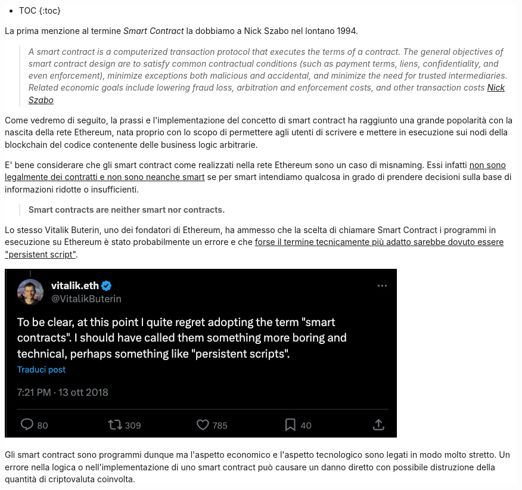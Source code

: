 * TOC
{:toc}



La prima menzione al termine *Smart Contract* la dobbiamo a Nick Szabo nel lontano 1994.

> *A smart contract is a computerized transaction protocol that executes the terms of a contract. The general objectives of smart contract design are to satisfy common contractual conditions (such as payment terms, liens, confidentiality, and even enforcement), minimize exceptions both malicious and accidental, and minimize the need for trusted intermediaries. Related economic goals include lowering fraud loss, arbitration and enforcement costs, and other transaction costs
[Nick Szabo](https://www.fon.hum.uva.nl/rob/Courses/InformationInSpeech/CDROM/Literature/LOTwinterschool2006/szabo.best.vwh.net/smart.contracts.html)*


Come vedremo di seguito, la prassi e l'implementazione del concetto di smart contract ha raggiunto una grande popolarità con la nascita della rete Ethereum, nata proprio con lo scopo di permettere agli utenti di scrivere e mettere in esecuzione sui nodi della blockchain del codice contenente delle business logic arbitrarie.

E' bene considerare che gli smart contract come realizzati nella rete Ethereum sono un caso di misnaming. Essi infatti [non sono legalmente dei contratti e non sono neanche smart](/it/post/smart-contract-significato-del-termine.html) se per smart intendiamo qualcosa in grado di prendere decisioni sulla base di informazioni ridotte o insufficienti.

> **Smart contracts are neither smart nor contracts.**


Lo stesso Vitalik Buterin, uno dei fondatori di Ethereum, ha ammesso che la scelta di chiamare Smart Contract i programmi in esecuzione su Ethereum è stato probabilmente un errore e che [forse il termine tecnicamente più adatto sarebbe dovuto essere "persistent script"](https://twitter.com/VitalikButerin/status/1051160932699770882).

![persistent-script](/assets/images/persistent-script.png)



Gli smart contract sono programmi dunque ma l'aspetto economico e l'aspetto tecnologico sono legati in modo molto stretto. Un errore nella logica o nell'implementazione di uno smart contract può causare un danno diretto con possibile distruzione della quantità di criptovaluta coinvolta.

